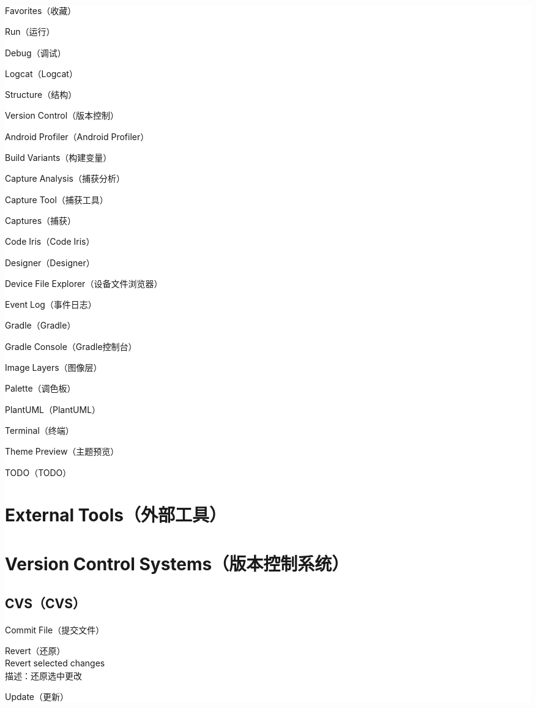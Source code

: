 Favorites（收藏）

Run（运行）

Debug（调试）

Logcat（Logcat）

Structure（结构）

Version Control（版本控制）

Android Profiler（Android Profiler）

Build Variants（构建变量）

Capture Analysis（捕获分析）

Capture Tool（捕获工具）

Captures（捕获）

Code Iris（Code Iris）

Designer（Designer）

Device File Explorer（设备文件浏览器）

Event Log（事件日志）

Gradle（Gradle）

Gradle Console（Gradle控制台）

Image Layers（图像层）

Palette（调色板）

PlantUML（PlantUML）

Terminal（终端）

Theme Preview（主题预览）

TODO（TODO）

# External Tools（外部工具）

# Version Control Systems（版本控制系统）

## CVS（CVS）

Commit File（提交文件）

Revert（还原）  
Revert selected changes  
描述：还原选中更改

Update（更新）
